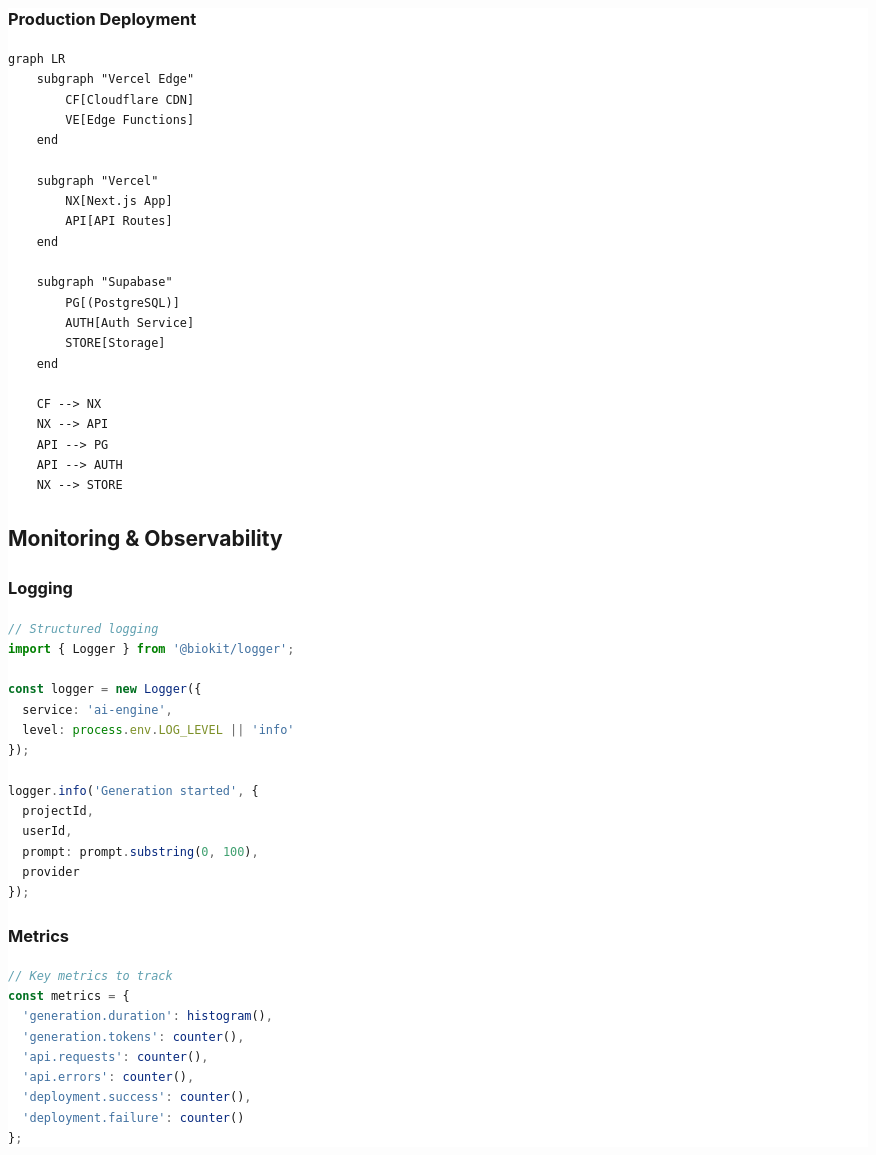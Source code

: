 
### Production Deployment

```mermaid
graph LR
    subgraph "Vercel Edge"
        CF[Cloudflare CDN]
        VE[Edge Functions]
    end
    
    subgraph "Vercel"
        NX[Next.js App]
        API[API Routes]
    end
    
    subgraph "Supabase"
        PG[(PostgreSQL)]
        AUTH[Auth Service]
        STORE[Storage]
    end
    
    CF --> NX
    NX --> API
    API --> PG
    API --> AUTH
    NX --> STORE
```

## Monitoring & Observability

### Logging

```typescript
// Structured logging
import { Logger } from '@biokit/logger';

const logger = new Logger({
  service: 'ai-engine',
  level: process.env.LOG_LEVEL || 'info'
});

logger.info('Generation started', {
  projectId,
  userId,
  prompt: prompt.substring(0, 100),
  provider
});
```

### Metrics

```typescript
// Key metrics to track
const metrics = {
  'generation.duration': histogram(),
  'generation.tokens': counter(),
  'api.requests': counter(),
  'api.errors': counter(),
  'deployment.success': counter(),
  'deployment.failure': counter()
};
```
